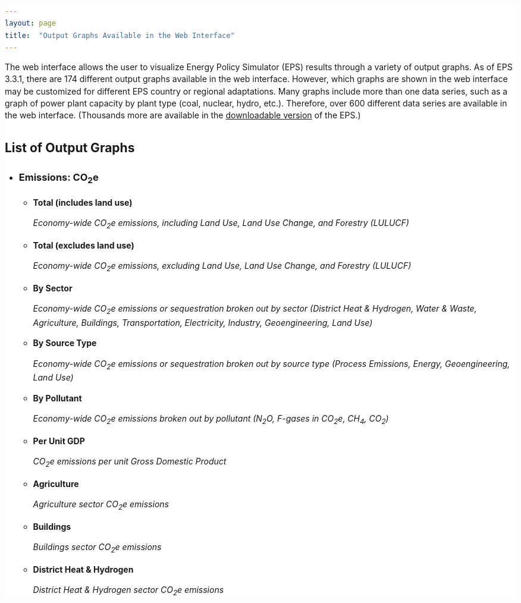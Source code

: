 ```yaml
---
layout: page
title:  "Output Graphs Available in the Web Interface"
---
```


The web interface allows the user to visualize Energy Policy Simulator (EPS) results through a variety of output graphs.  As of EPS 3.3.1, there are 174 different output graphs available in the web interface.  However, which graphs are shown in the web interface may be customized for different EPS country or regional adaptations.  Many graphs include more than one data series, such as a graph of power plant capacity by plant type (coal, nuclear, hydro, etc.).  Therefore, over 600 different data series are available in the web interface.  (Thousands more are available in the [downloadable version](download.html) of the EPS.)

## List of Output Graphs

* ### Emissions: CO<sub>2</sub>e
  * **Total (includes land use)**
  
    _Economy-wide CO<sub>2</sub>e emissions, including Land Use, Land Use Change, and Forestry (LULUCF)_
  
  * **Total (excludes land use)**
  
    _Economy-wide CO<sub>2</sub>e emissions, excluding Land Use, Land Use Change, and Forestry (LULUCF)_
  
  * **By Sector**
  
    _Economy-wide CO<sub>2</sub>e emissions or sequestration broken out by sector (District Heat & Hydrogen, Water & Waste, Agriculture, Buildings, Transportation, Electricity, Industry, Geoengineering, Land Use)_
  
  * **By Source Type**
 
    _Economy-wide CO<sub>2</sub>e emissions or sequestration broken out by source type (Process Emissions, Energy, Geoengineering, Land Use)_
 
  * **By Pollutant**
  
    _Economy-wide CO<sub>2</sub>e emissions broken out by pollutant (N<sub>2</sub>O, F-gases in CO<sub>2</sub>e, CH<sub>4</sub>, CO<sub>2</sub>)_
  
  * **Per Unit GDP**
  
    _CO<sub>2</sub>e emissions per unit Gross Domestic Product_
  
  * **Agriculture**
  
    _Agriculture sector CO<sub>2</sub>e emissions_
  
  * **Buildings**
  
    _Buildings sector CO<sub>2</sub>e emissions_
  
  * **District Heat & Hydrogen**
  
    _District Heat & Hydrogen sector CO<sub>2</sub>e emissions_
  